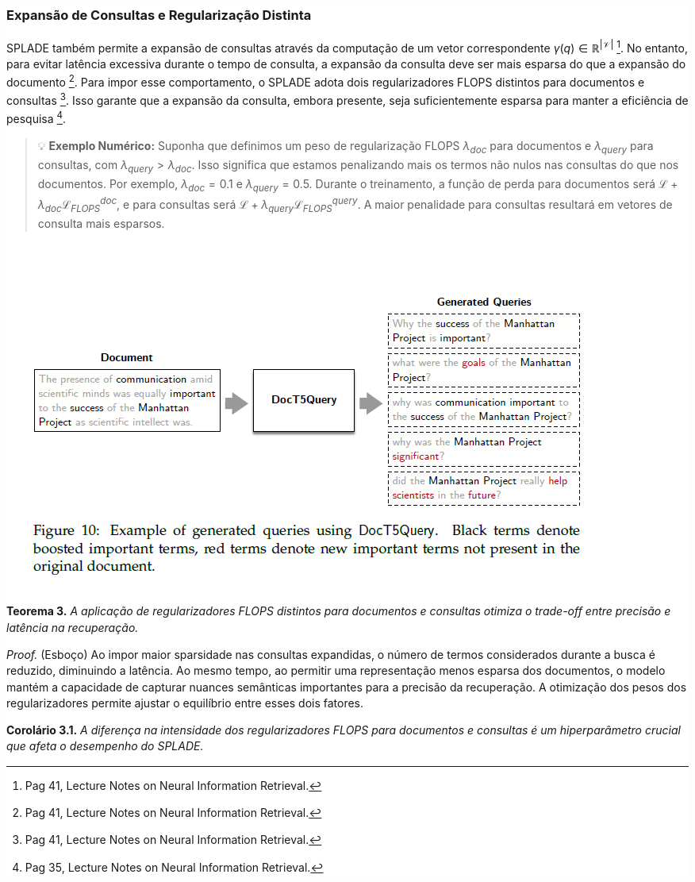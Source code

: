 ### Expansão de Consultas e Regularização Distinta
SPLADE também permite a expansão de consultas através da computação de um vetor correspondente $\gamma(q) \in \mathbb{R}^{|\mathcal{V}|}$ [^41]. No entanto, para evitar latência excessiva durante o tempo de consulta, a expansão da consulta deve ser mais esparsa do que a expansão do documento [^41]. Para impor esse comportamento, o SPLADE adota dois regularizadores FLOPS distintos para documentos e consultas [^41]. Isso garante que a expansão da consulta, embora presente, seja suficientemente esparsa para manter a eficiência de pesquisa [^35].

> 💡 **Exemplo Numérico:** Suponha que definimos um peso de regularização FLOPS $\lambda_{doc}$ para documentos e $\lambda_{query}$ para consultas, com $\lambda_{query} > \lambda_{doc}$. Isso significa que estamos penalizando mais os termos não nulos nas consultas do que nos documentos. Por exemplo, $\lambda_{doc} = 0.1$ e $\lambda_{query} = 0.5$. Durante o treinamento, a função de perda para documentos será $\mathcal{L} + \lambda_{doc} \mathcal{L}_{FLOPS}^{doc}$, e para consultas será $\mathcal{L} + \lambda_{query} \mathcal{L}_{FLOPS}^{query}$. A maior penalidade para consultas resultará em vetores de consulta mais esparsos.





![Example of DocT5Query model generating related queries for document expansion.](./../images/image1.png)

**Teorema 3.** *A aplicação de regularizadores FLOPS distintos para documentos e consultas otimiza o trade-off entre precisão e latência na recuperação.*

*Proof.* (Esboço) Ao impor maior sparsidade nas consultas expandidas, o número de termos considerados durante a busca é reduzido, diminuindo a latência. Ao mesmo tempo, ao permitir uma representação menos esparsa dos documentos, o modelo mantém a capacidade de capturar nuances semânticas importantes para a precisão da recuperação. A otimização dos pesos dos regularizadores permite ajustar o equilíbrio entre esses dois fatores.

**Corolário 3.1.** *A diferença na intensidade dos regularizadores FLOPS para documentos e consultas é um hiperparâmetro crucial que afeta o desempenho do SPLADE.*


[^6]: Pag 6, Lecture Notes on Neural Information Retrieval.
[^8]: Pag 8, Lecture Notes on Neural Information Retrieval.
[^9]: Pag 9, Lecture Notes on Neural Information Retrieval.
[^10]: Pag 10, Lecture Notes on Neural Information Retrieval.
[^35]: Pag 35, Lecture Notes on Neural Information Retrieval.
[^40]: Pag 40, Lecture Notes on Neural Information Retrieval.
[^41]: Pag 41, Lecture Notes on Neural Information Retrieval.